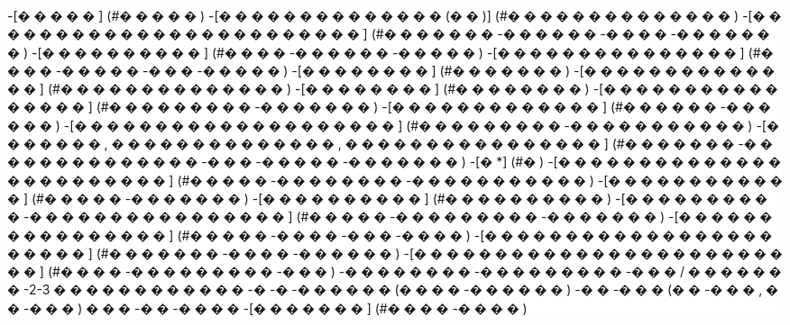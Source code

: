        - [ � � � � � ]   ( # � � � � � ) 
 
       - [ � � � � � � �  � � �  � � � �  ( � � ) ]   ( # � � � � � � �  � � �  � � � � ) 
 
       - [ � � � � � � �  � � � � � �  � � � �  � � � � � � � ]   ( # � � � � � � � - � � � � � � - � � � � - � � � � � � � ) 
 
       - [ � � � �  � � � � � � ]   ( # � � � � - � � � � � � - � � � � � ) 
 
       - [ � � � �  � � �  � � � � �  � � � ]   ( # � � � � - � � � � � - � � � - � � � � � ) 
 
       - [ � � � � � � � � ]   ( # � � � � � � � ) 
 
       - [ � � � � � � � � � � � � � � ]   ( # � � � � � � � � � � � � � � ) 
 
       - [ � � � � � � � � ]   ( # � � � � � � � � ) 
 
       - [ � � � � � � � � �  � � � � � � � ]   ( # � � � � � � � � � - � � � � � � � ) 
 
       - [ � � � � � � �  � � � � � � ]   ( # � � � � � � - � � � � � � ) 
 
       - [ � � � � � � � � �  � � � � � � � � � � � ]   ( # � � � � � � � � � - � � � � � � � � � � � ) 
 
       - [ � � � � � � � ,   � � � � � � � � � � � � � � ,   � � �  � � � � � �  � � � � � � � ]   ( # � � � � � � � - � � � � � � � � � � � � � � - � � � - � � � � � - � � � � � � � ) 
 
       - [ �  * ]   ( # � ) 
 
       - [ � � � � �  � � � � � � � �  � � � � � � � � � � � ]   ( # � � � � � - � � � � � � � � - � � � � � � � � � � � ) 
 
       - [ � � � � �  � � � � � � � ]   ( # � � � � � - � � � � � � � ) 
 
       - [ � � � � � � � � � � ]   ( # � � � � � � � � � � ) 
 
       - [ � � � � � � � � � � - � � � � � � � � �  � � � � � � � ]   ( # � � � � � - � � � � � � � � � - � � � � � � � ) 
 
       - [ � � � � �  � � � �  � � �  � � � � ]   ( # � � � � � - � � � � - � � � - � � � � ) 
 
       - [ � � � � � � � � �  � � � �  � � � � � � � � � � ]   ( # � � � � � � � - � � � � - � � � � � � ) 
 
       - [ � � � � � � � � � � � � �  � � � � � � � � �  � � � ]   ( # � � � � - � � � � � � � � � - � � � ) 
 
               - � � � � �  � � �
 
               - � � �  � � � � � �
 
               - � � �  /   � � � �  � � �
 
               - 2 - 3   � � � � � � � � �  � � �
 
               - � - � - �  � �  � � �  ( � � �  � - �  � �  � � � ) 
 
               - � � - � � �  ( � � - � � � ,   � � - � � � )   � � �
 
               - � � - � � � �
 
       - [ � � � �  � � � ]   ( # � � � � - � � � � ) 
 